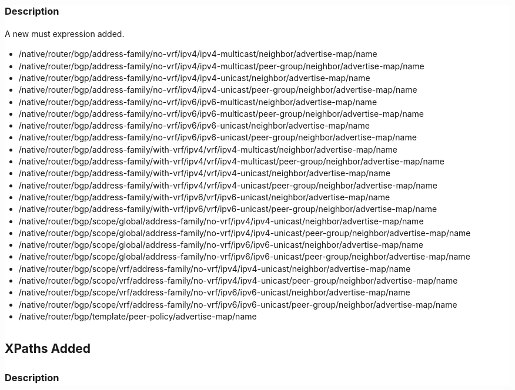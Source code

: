 ### Description

A new must expression added.

- /native/router/bgp/address-family/no-vrf/ipv4/ipv4-multicast/neighbor/advertise-map/name
- /native/router/bgp/address-family/no-vrf/ipv4/ipv4-multicast/peer-group/neighbor/advertise-map/name
- /native/router/bgp/address-family/no-vrf/ipv4/ipv4-unicast/neighbor/advertise-map/name
- /native/router/bgp/address-family/no-vrf/ipv4/ipv4-unicast/peer-group/neighbor/advertise-map/name
- /native/router/bgp/address-family/no-vrf/ipv6/ipv6-multicast/neighbor/advertise-map/name
- /native/router/bgp/address-family/no-vrf/ipv6/ipv6-multicast/peer-group/neighbor/advertise-map/name
- /native/router/bgp/address-family/no-vrf/ipv6/ipv6-unicast/neighbor/advertise-map/name
- /native/router/bgp/address-family/no-vrf/ipv6/ipv6-unicast/peer-group/neighbor/advertise-map/name
- /native/router/bgp/address-family/with-vrf/ipv4/vrf/ipv4-multicast/neighbor/advertise-map/name
- /native/router/bgp/address-family/with-vrf/ipv4/vrf/ipv4-multicast/peer-group/neighbor/advertise-map/name
- /native/router/bgp/address-family/with-vrf/ipv4/vrf/ipv4-unicast/neighbor/advertise-map/name
- /native/router/bgp/address-family/with-vrf/ipv4/vrf/ipv4-unicast/peer-group/neighbor/advertise-map/name
- /native/router/bgp/address-family/with-vrf/ipv6/vrf/ipv6-unicast/neighbor/advertise-map/name
- /native/router/bgp/address-family/with-vrf/ipv6/vrf/ipv6-unicast/peer-group/neighbor/advertise-map/name
- /native/router/bgp/scope/global/address-family/no-vrf/ipv4/ipv4-unicast/neighbor/advertise-map/name
- /native/router/bgp/scope/global/address-family/no-vrf/ipv4/ipv4-unicast/peer-group/neighbor/advertise-map/name
- /native/router/bgp/scope/global/address-family/no-vrf/ipv6/ipv6-unicast/neighbor/advertise-map/name
- /native/router/bgp/scope/global/address-family/no-vrf/ipv6/ipv6-unicast/peer-group/neighbor/advertise-map/name
- /native/router/bgp/scope/vrf/address-family/no-vrf/ipv4/ipv4-unicast/neighbor/advertise-map/name
- /native/router/bgp/scope/vrf/address-family/no-vrf/ipv4/ipv4-unicast/peer-group/neighbor/advertise-map/name
- /native/router/bgp/scope/vrf/address-family/no-vrf/ipv6/ipv6-unicast/neighbor/advertise-map/name
- /native/router/bgp/scope/vrf/address-family/no-vrf/ipv6/ipv6-unicast/peer-group/neighbor/advertise-map/name
- /native/router/bgp/template/peer-policy/advertise-map/name

## XPaths Added

### Description
